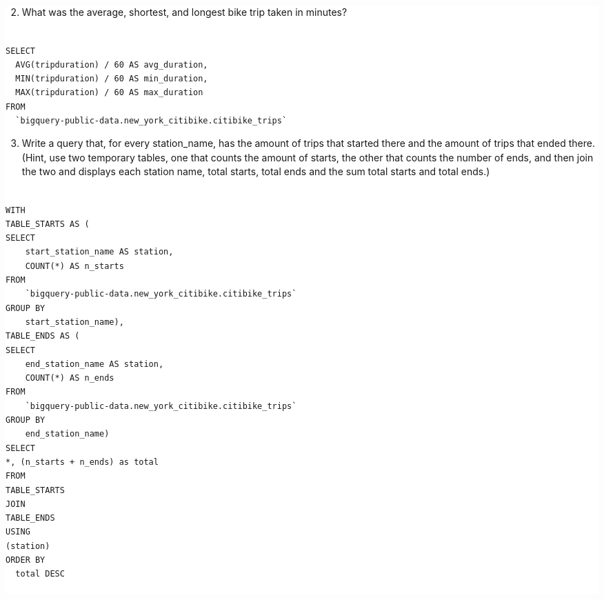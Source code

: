 2. What was the average, shortest, and longest bike trip taken in minutes?

```

SELECT
  AVG(tripduration) / 60 AS avg_duration,
  MIN(tripduration) / 60 AS min_duration,
  MAX(tripduration) / 60 AS max_duration
FROM
  `bigquery-public-data.new_york_citibike.citibike_trips`

```

  

3. Write a query that, for every station_name, has the amount of trips that started there and the amount of trips that ended there. (Hint, use two temporary tables, one that counts the amount of starts, the other that counts the number of ends, and then join the two and displays each station name, total starts, total ends and the sum total starts and total ends.)

```

WITH
TABLE_STARTS AS (
SELECT
    start_station_name AS station,
    COUNT(*) AS n_starts
FROM
    `bigquery-public-data.new_york_citibike.citibike_trips`
GROUP BY
    start_station_name),
TABLE_ENDS AS (
SELECT
    end_station_name AS station,
    COUNT(*) AS n_ends
FROM
    `bigquery-public-data.new_york_citibike.citibike_trips`
GROUP BY
    end_station_name)
SELECT
*, (n_starts + n_ends) as total
FROM
TABLE_STARTS
JOIN
TABLE_ENDS
USING
(station)
ORDER BY
  total DESC
  
```

  
  
  
